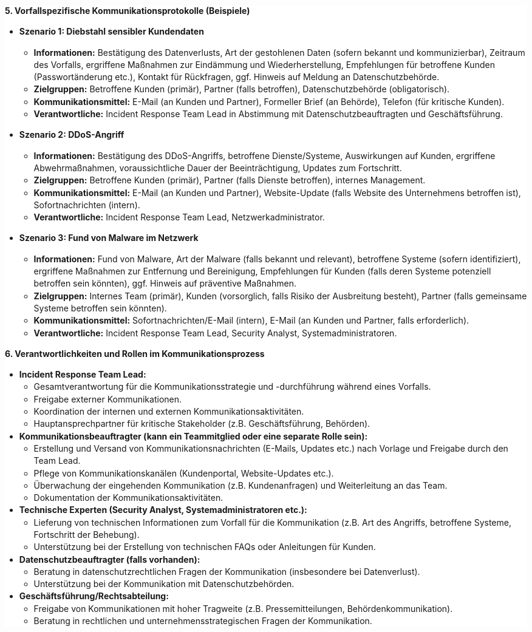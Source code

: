 **5. Vorfallspezifische Kommunikationsprotokolle (Beispiele)**

- **Szenario 1: Diebstahl sensibler Kundendaten**
    
    - **Informationen:** Bestätigung des Datenverlusts, Art der gestohlenen Daten (sofern bekannt und kommunizierbar), Zeitraum des Vorfalls, ergriffene Maßnahmen zur Eindämmung und Wiederherstellung, Empfehlungen für betroffene Kunden (Passwortänderung etc.), Kontakt für Rückfragen, ggf. Hinweis auf Meldung an Datenschutzbehörde.
    - **Zielgruppen:** Betroffene Kunden (primär), Partner (falls betroffen), Datenschutzbehörde (obligatorisch).
    - **Kommunikationsmittel:** E-Mail (an Kunden und Partner), Formeller Brief (an Behörde), Telefon (für kritische Kunden).
    - **Verantwortliche:** Incident Response Team Lead in Abstimmung mit Datenschutzbeauftragten und Geschäftsführung.
- **Szenario 2: DDoS-Angriff**
    
    - **Informationen:** Bestätigung des DDoS-Angriffs, betroffene Dienste/Systeme, Auswirkungen auf Kunden, ergriffene Abwehrmaßnahmen, voraussichtliche Dauer der Beeinträchtigung, Updates zum Fortschritt.
    - **Zielgruppen:** Betroffene Kunden (primär), Partner (falls Dienste betroffen), internes Management.
    - **Kommunikationsmittel:** E-Mail (an Kunden und Partner), Website-Update (falls Website des Unternehmens betroffen ist), Sofortnachrichten (intern).
    - **Verantwortliche:** Incident Response Team Lead, Netzwerkadministrator.
- **Szenario 3: Fund von Malware im Netzwerk**
    
    - **Informationen:** Fund von Malware, Art der Malware (falls bekannt und relevant), betroffene Systeme (sofern identifiziert), ergriffene Maßnahmen zur Entfernung und Bereinigung, Empfehlungen für Kunden (falls deren Systeme potenziell betroffen sein könnten), ggf. Hinweis auf präventive Maßnahmen.
    - **Zielgruppen:** Internes Team (primär), Kunden (vorsorglich, falls Risiko der Ausbreitung besteht), Partner (falls gemeinsame Systeme betroffen sein könnten).
    - **Kommunikationsmittel:** Sofortnachrichten/E-Mail (intern), E-Mail (an Kunden und Partner, falls erforderlich).
    - **Verantwortliche:** Incident Response Team Lead, Security Analyst, Systemadministratoren.

**6. Verantwortlichkeiten und Rollen im Kommunikationsprozess**

- **Incident Response Team Lead:**
    - Gesamtverantwortung für die Kommunikationsstrategie und -durchführung während eines Vorfalls.
    - Freigabe externer Kommunikationen.
    - Koordination der internen und externen Kommunikationsaktivitäten.
    - Hauptansprechpartner für kritische Stakeholder (z.B. Geschäftsführung, Behörden).
- **Kommunikationsbeauftragter (kann ein Teammitglied oder eine separate Rolle sein):**
    - Erstellung und Versand von Kommunikationsnachrichten (E-Mails, Updates etc.) nach Vorlage und Freigabe durch den Team Lead.
    - Pflege von Kommunikationskanälen (Kundenportal, Website-Updates etc.).
    - Überwachung der eingehenden Kommunikation (z.B. Kundenanfragen) und Weiterleitung an das Team.
    - Dokumentation der Kommunikationsaktivitäten.
- **Technische Experten (Security Analyst, Systemadministratoren etc.):**
    - Lieferung von technischen Informationen zum Vorfall für die Kommunikation (z.B. Art des Angriffs, betroffene Systeme, Fortschritt der Behebung).
    - Unterstützung bei der Erstellung von technischen FAQs oder Anleitungen für Kunden.
- **Datenschutzbeauftragter (falls vorhanden):**
    - Beratung in datenschutzrechtlichen Fragen der Kommunikation (insbesondere bei Datenverlust).
    - Unterstützung bei der Kommunikation mit Datenschutzbehörden.
- **Geschäftsführung/Rechtsabteilung:**
    - Freigabe von Kommunikationen mit hoher Tragweite (z.B. Pressemitteilungen, Behördenkommunikation).
    - Beratung in rechtlichen und unternehmensstrategischen Fragen der Kommunikation.
